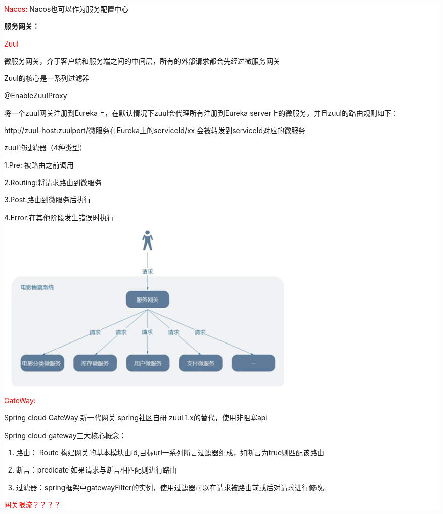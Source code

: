 <font color=red>Nacos:</font> Nacos也可以作为服务配置中心

**服务网关：**

<font color=red>Zuul</font>

微服务网关，介于客户端和服务端之间的中间层，所有的外部请求都会先经过微服务网关

Zuul的核心是一系列过滤器

@EnableZuulProxy

将一个zuul网关注册到Eureka上，在默认情况下zuul会代理所有注册到Eureka server上的微服务，并且zuul的路由规则如下：

http://zuul-host:zuulport/微服务在Eureka上的serviceId/xx 会被转发到serviceId对应的微服务

zuul的过滤器（4种类型）

1.Pre: 被路由之前调用

2.Routing:将请求路由到微服务

3.Post:路由到微服务后执行

4.Error:在其他阶段发生错误时执行

![image-20200914223841671](葵花宝典.assets/image-20200914223841671.png)

 



<font color=red>GateWay:</font>

Spring cloud GateWay 新一代网关 spring社区自研 zuul 1.x的替代，使用非阻塞api

Spring cloud gateway三大核心概念：

1. 路由： Route 构建网关的基本模块由id,目标uri一系列断言过滤器组成，如断言为true则匹配该路由

2. 断言：predicate 如果请求与断言相匹配则进行路由

3. 过滤器：spring框架中gatewayFilter的实例，使用过滤器可以在请求被路由前或后对请求进行修改。

 <font color='red'>网关限流？？？？</font>
